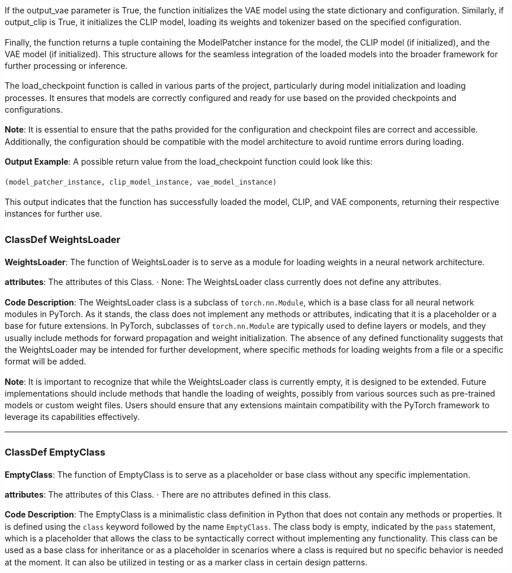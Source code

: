If the output_vae parameter is True, the function initializes the VAE model using the state dictionary and configuration. Similarly, if output_clip is True, it initializes the CLIP model, loading its weights and tokenizer based on the specified configuration.

Finally, the function returns a tuple containing the ModelPatcher instance for the model, the CLIP model (if initialized), and the VAE model (if initialized). This structure allows for the seamless integration of the loaded models into the broader framework for further processing or inference.

The load_checkpoint function is called in various parts of the project, particularly during model initialization and loading processes. It ensures that models are correctly configured and ready for use based on the provided checkpoints and configurations.

**Note**: It is essential to ensure that the paths provided for the configuration and checkpoint files are correct and accessible. Additionally, the configuration should be compatible with the model architecture to avoid runtime errors during loading.

**Output Example**: A possible return value from the load_checkpoint function could look like this:
```python
(model_patcher_instance, clip_model_instance, vae_model_instance)
```
This output indicates that the function has successfully loaded the model, CLIP, and VAE components, returning their respective instances for further use.
### ClassDef WeightsLoader
**WeightsLoader**: The function of WeightsLoader is to serve as a module for loading weights in a neural network architecture.

**attributes**: The attributes of this Class.
· None: The WeightsLoader class currently does not define any attributes.

**Code Description**: The WeightsLoader class is a subclass of `torch.nn.Module`, which is a base class for all neural network modules in PyTorch. As it stands, the class does not implement any methods or attributes, indicating that it is a placeholder or a base for future extensions. In PyTorch, subclasses of `torch.nn.Module` are typically used to define layers or models, and they usually include methods for forward propagation and weight initialization. The absence of any defined functionality suggests that the WeightsLoader may be intended for further development, where specific methods for loading weights from a file or a specific format will be added.

**Note**: It is important to recognize that while the WeightsLoader class is currently empty, it is designed to be extended. Future implementations should include methods that handle the loading of weights, possibly from various sources such as pre-trained models or custom weight files. Users should ensure that any extensions maintain compatibility with the PyTorch framework to leverage its capabilities effectively.
***
### ClassDef EmptyClass
**EmptyClass**: The function of EmptyClass is to serve as a placeholder or base class without any specific implementation.

**attributes**: The attributes of this Class.
· There are no attributes defined in this class.

**Code Description**: The EmptyClass is a minimalistic class definition in Python that does not contain any methods or properties. It is defined using the `class` keyword followed by the name `EmptyClass`. The class body is empty, indicated by the `pass` statement, which is a placeholder that allows the class to be syntactically correct without implementing any functionality. This class can be used as a base class for inheritance or as a placeholder in scenarios where a class is required but no specific behavior is needed at the moment. It can also be utilized in testing or as a marker class in certain design patterns.
